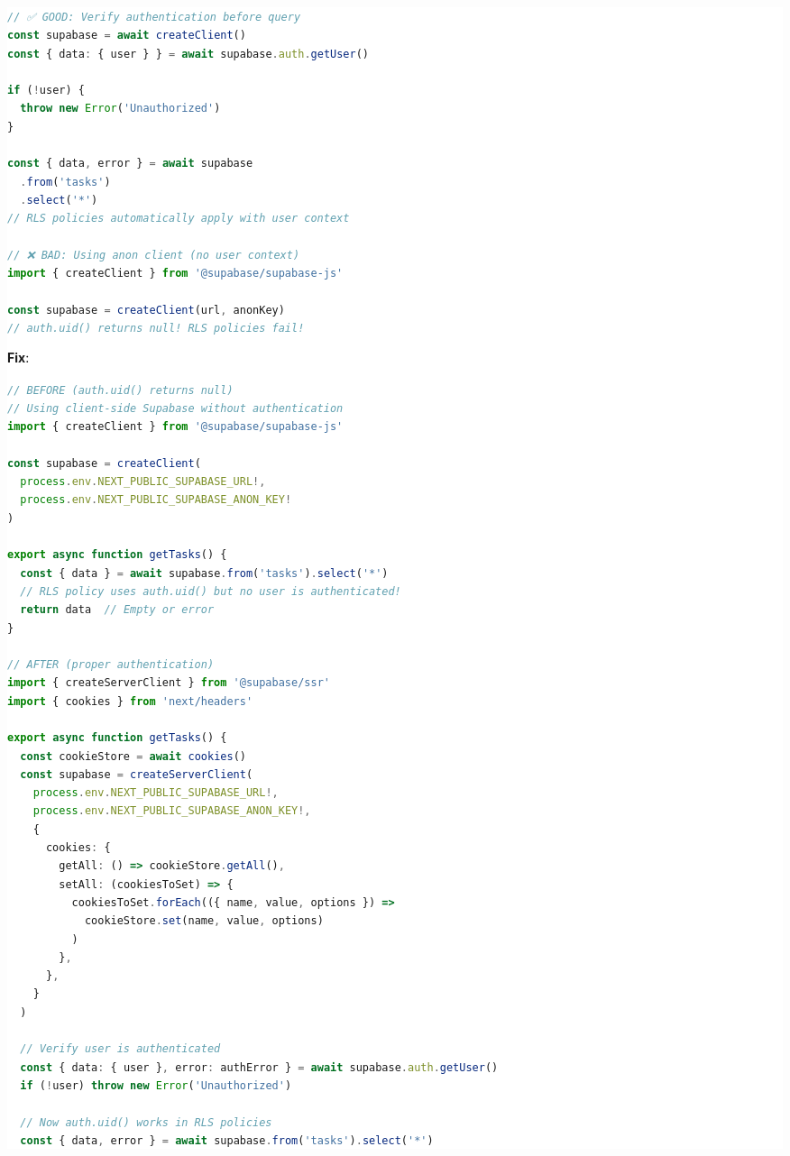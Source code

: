 ```typescript
// ✅ GOOD: Verify authentication before query
const supabase = await createClient()
const { data: { user } } = await supabase.auth.getUser()

if (!user) {
  throw new Error('Unauthorized')
}

const { data, error } = await supabase
  .from('tasks')
  .select('*')
// RLS policies automatically apply with user context

// ❌ BAD: Using anon client (no user context)
import { createClient } from '@supabase/supabase-js'

const supabase = createClient(url, anonKey)
// auth.uid() returns null! RLS policies fail!
```

**Fix**:
```typescript
// BEFORE (auth.uid() returns null)
// Using client-side Supabase without authentication
import { createClient } from '@supabase/supabase-js'

const supabase = createClient(
  process.env.NEXT_PUBLIC_SUPABASE_URL!,
  process.env.NEXT_PUBLIC_SUPABASE_ANON_KEY!
)

export async function getTasks() {
  const { data } = await supabase.from('tasks').select('*')
  // RLS policy uses auth.uid() but no user is authenticated!
  return data  // Empty or error
}

// AFTER (proper authentication)
import { createServerClient } from '@supabase/ssr'
import { cookies } from 'next/headers'

export async function getTasks() {
  const cookieStore = await cookies()
  const supabase = createServerClient(
    process.env.NEXT_PUBLIC_SUPABASE_URL!,
    process.env.NEXT_PUBLIC_SUPABASE_ANON_KEY!,
    {
      cookies: {
        getAll: () => cookieStore.getAll(),
        setAll: (cookiesToSet) => {
          cookiesToSet.forEach(({ name, value, options }) =>
            cookieStore.set(name, value, options)
          )
        },
      },
    }
  )

  // Verify user is authenticated
  const { data: { user }, error: authError } = await supabase.auth.getUser()
  if (!user) throw new Error('Unauthorized')

  // Now auth.uid() works in RLS policies
  const { data, error } = await supabase.from('tasks').select('*')
```